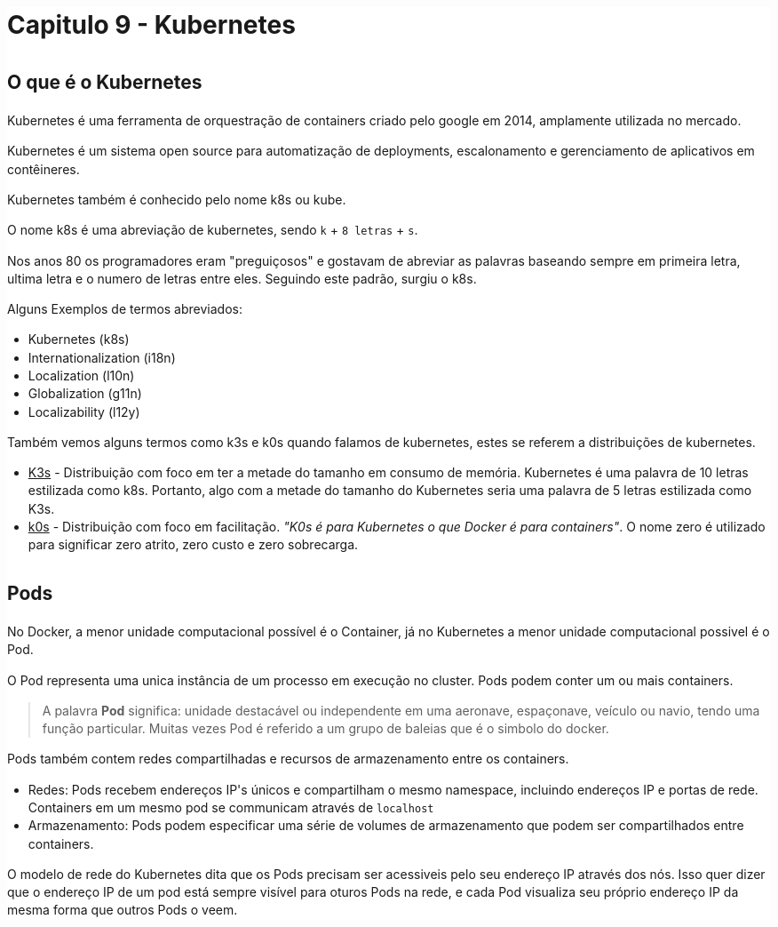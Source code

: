 # Capitulo 9 - Kubernetes

## O que é o Kubernetes

Kubernetes é uma ferramenta de orquestração de containers criado pelo google em 2014, amplamente utilizada no mercado.

Kubernetes é um sistema open source para automatização de deployments, escalonamento e gerenciamento de aplicativos em contêineres.

Kubernetes também é conhecido pelo nome k8s ou kube.

O nome k8s é uma abreviação de kubernetes, sendo `k` + `8 letras` + `s`.

Nos anos 80 os programadores eram "preguiçosos" e gostavam de abreviar as palavras baseando sempre em primeira letra, ultima letra e o numero de letras entre eles. Seguindo este padrão, surgiu o k8s.

Alguns Exemplos de termos abreviados:

- Kubernetes (k8s)
- Internationalization (i18n)
- Localization (l10n)
- Globalization (g11n)
- Localizability (l12y)

Também vemos alguns termos como k3s e k0s quando falamos de kubernetes, estes se referem a distribuições de kubernetes.

- [K3s](https://k3s.io/) - Distribuição com foco em ter a metade do tamanho em consumo de memória. Kubernetes é uma palavra de 10 letras estilizada como k8s. Portanto, algo com a metade do tamanho do Kubernetes seria uma palavra de 5 letras estilizada como K3s.
- [k0s](https://k0sproject.io/) - Distribuição com foco em facilitação. *_"K0s é para Kubernetes o que Docker é para containers"_*. O nome zero é utilizado para significar zero atrito, zero custo e zero sobrecarga.

## Pods

No Docker, a menor unidade computacional possível é o Container, já no Kubernetes a menor unidade computacional possivel é o Pod.

O Pod representa uma unica instância de um processo em execução no cluster. Pods podem conter um ou mais containers.

> A palavra ****Pod**** significa:  unidade destacável ou independente em uma aeronave, espaçonave, veículo ou navio, tendo uma função particular. Muitas vezes Pod é referido a um grupo de baleias que é o simbolo do docker.

Pods também contem redes compartilhadas e recursos de armazenamento entre os containers.

- Redes: Pods recebem endereços IP's únicos e compartilham o mesmo namespace, incluindo endereços IP e portas de rede. Containers em um mesmo pod se communicam através de `localhost`
- Armazenamento: Pods podem especificar uma série de volumes de armazenamento que podem ser compartilhados entre containers.

O modelo de rede do Kubernetes dita que os Pods precisam ser acessiveis pelo seu endereço IP através dos nós. Isso quer dizer que o endereço IP de um pod está sempre visível para oturos Pods na rede, e cada Pod visualiza seu próprio endereço IP da mesma forma que outros Pods o veem.
